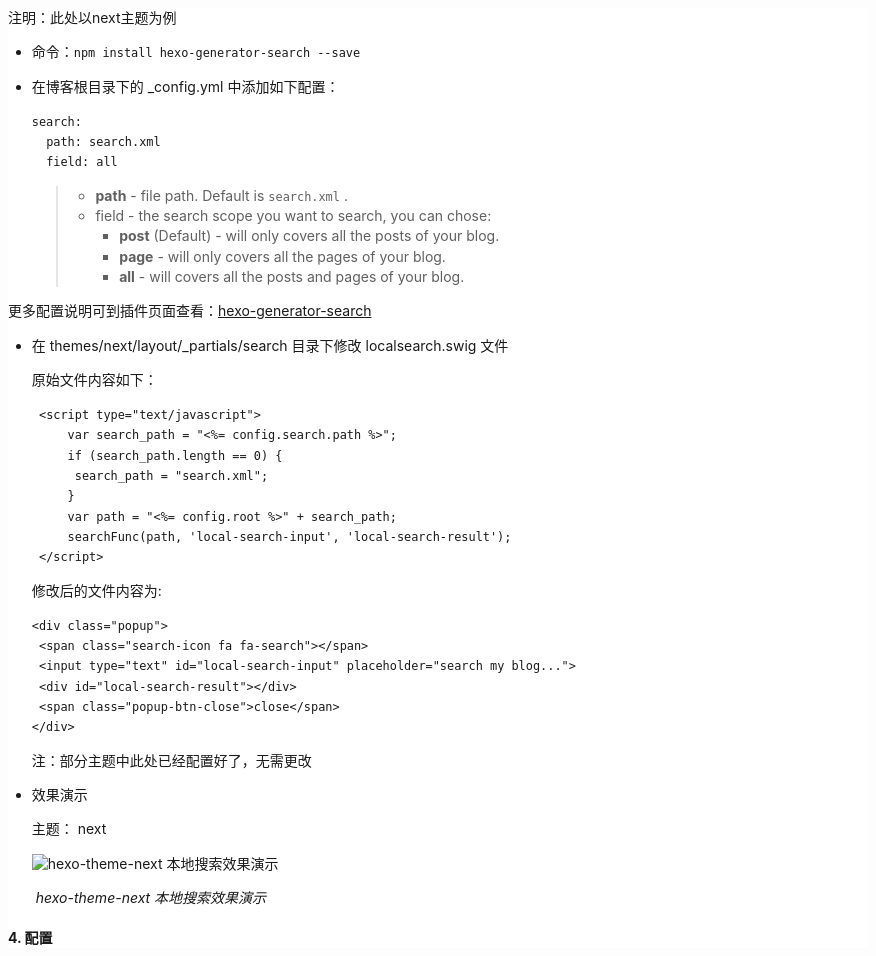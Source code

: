 注明：此处以next主题为例

+ 命令：`npm install hexo-generator-search --save`

+ 在博客根目录下的 _config.yml 中添加如下配置：

  ```
  search:
    path: search.xml
    field: all
  ```

  > - **path** - file path. Default is `search.xml` .
  > - field \- the search scope you want to search, you can chose:
  >   - **post** (Default) - will only covers all the posts of your blog.
  >   - **page** - will only covers all the pages of your blog.
  >   - **all** - will covers all the posts and pages of your blog.

更多配置说明可到插件页面查看：[hexo-generator-search](https://github.com/PaicHyperionDev/hexo-generator-search)

+ 在 themes/next/layout/_partials/search 目录下修改 localsearch.swig 文件

  原始文件内容如下：

  ```
   <script type="text/javascript">
       var search_path = "<%= config.search.path %>";
       if (search_path.length == 0) {
       	search_path = "search.xml";
       }
       var path = "<%= config.root %>" + search_path;
       searchFunc(path, 'local-search-input', 'local-search-result');
   </script>

  ```

  修改后的文件内容为:

  ```
  <div class="popup">
   <span class="search-icon fa fa-search"></span>
   <input type="text" id="local-search-input" placeholder="search my blog...">
   <div id="local-search-result"></div>
   <span class="popup-btn-close">close</span>
  </div>

  ```

  注：部分主题中此处已经配置好了，无需更改

+ 效果演示

  主题： next

  ![hexo-theme-next 本地搜索效果演示](https://cdn.rawgit.com/qanno/qanno.github.io/master/images/hexo-localsearch.gif)

  ​                                     *hexo-theme-next 本地搜索效果演示*

#### 4. 配置
